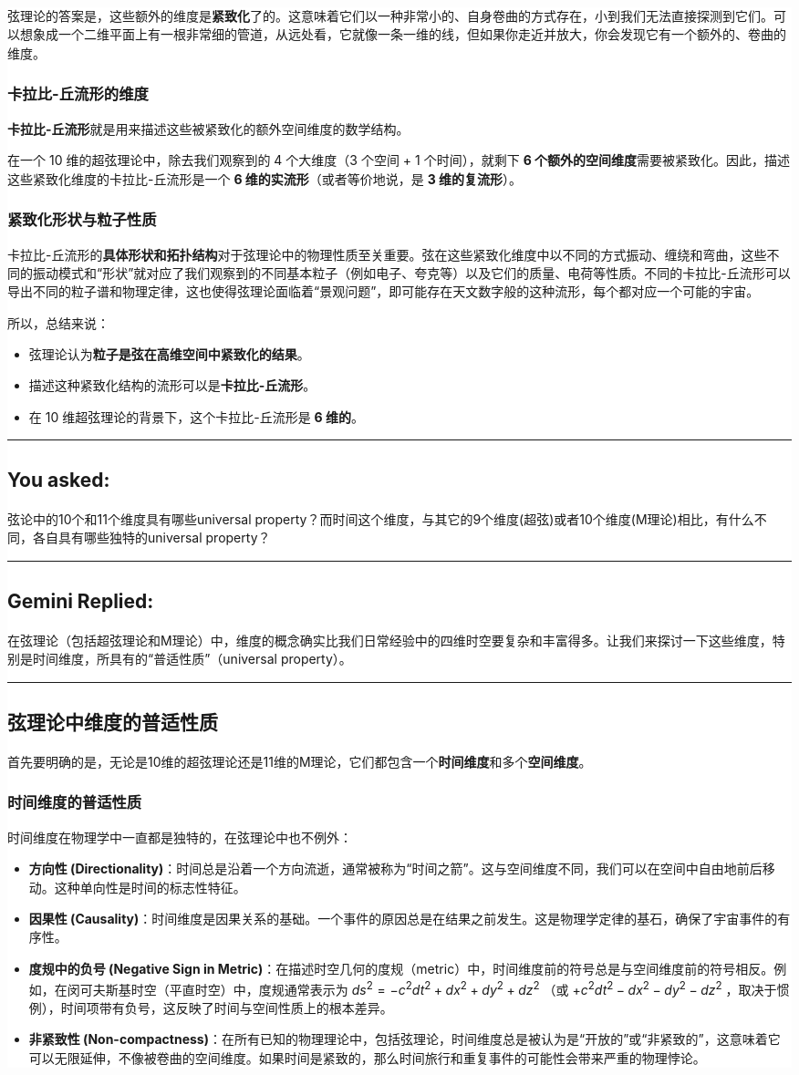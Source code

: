 弦理论的答案是，这些额外的维度是**紧致化**了的。这意味着它们以一种非常小的、自身卷曲的方式存在，小到我们无法直接探测到它们。可以想象成一个二维平面上有一根非常细的管道，从远处看，它就像一条一维的线，但如果你走近并放大，你会发现它有一个额外的、卷曲的维度。

### 卡拉比-丘流形的维度

**卡拉比-丘流形**就是用来描述这些被紧致化的额外空间维度的数学结构。

在一个 10 维的超弦理论中，除去我们观察到的 4 个大维度（3 个空间 + 1 个时间），就剩下 **6 个额外的空间维度**需要被紧致化。因此，描述这些紧致化维度的卡拉比-丘流形是一个 **6 维的实流形**（或者等价地说，是 **3 维的复流形**）。

### 紧致化形状与粒子性质

卡拉比-丘流形的**具体形状和拓扑结构**对于弦理论中的物理性质至关重要。弦在这些紧致化维度中以不同的方式振动、缠绕和弯曲，这些不同的振动模式和“形状”就对应了我们观察到的不同基本粒子（例如电子、夸克等）以及它们的质量、电荷等性质。不同的卡拉比-丘流形可以导出不同的粒子谱和物理定律，这也使得弦理论面临着“景观问题”，即可能存在天文数字般的这种流形，每个都对应一个可能的宇宙。

所以，总结来说：

*   弦理论认为**粒子是弦在高维空间中紧致化的结果**。
    
*   描述这种紧致化结构的流形可以是**卡拉比-丘流形**。
    
*   在 10 维超弦理论的背景下，这个卡拉比-丘流形是 **6 维的**。

---

You asked:
----------

弦论中的10个和11个维度具有哪些universal property？而时间这个维度，与其它的9个维度(超弦)或者10个维度(M理论)相比，有什么不同，各自具有哪些独特的universal property？

---

Gemini Replied:
---------------

在弦理论（包括超弦理论和M理论）中，维度的概念确实比我们日常经验中的四维时空要复杂和丰富得多。让我们来探讨一下这些维度，特别是时间维度，所具有的“普适性质”（universal property）。

* * *

弦理论中维度的普适性质
-----------

首先要明确的是，无论是10维的超弦理论还是11维的M理论，它们都包含一个**时间维度**和多个**空间维度**。

### 时间维度的普适性质

时间维度在物理学中一直都是独特的，在弦理论中也不例外：

*   **方向性 (Directionality)**：时间总是沿着一个方向流逝，通常被称为“时间之箭”。这与空间维度不同，我们可以在空间中自由地前后移动。这种单向性是时间的标志性特征。
    
*   **因果性 (Causality)**：时间维度是因果关系的基础。一个事件的原因总是在结果之前发生。这是物理学定律的基石，确保了宇宙事件的有序性。
    
*   **度规中的负号 (Negative Sign in Metric)**：在描述时空几何的度规（metric）中，时间维度前的符号总是与空间维度前的符号相反。例如，在闵可夫斯基时空（平直时空）中，度规通常表示为  $ds^{2}=−c^{2}dt^{2}+dx^{2}+dy^{2}+dz^{2}$ （或  $+c^{2}dt^{2}−dx^{2}−dy^{2}−dz^{2}$ ，取决于惯例），时间项带有负号，这反映了时间与空间性质上的根本差异。
    
*   **非紧致性 (Non-compactness)**：在所有已知的物理理论中，包括弦理论，时间维度总是被认为是“开放的”或“非紧致的”，这意味着它可以无限延伸，不像被卷曲的空间维度。如果时间是紧致的，那么时间旅行和重复事件的可能性会带来严重的物理悖论。
    